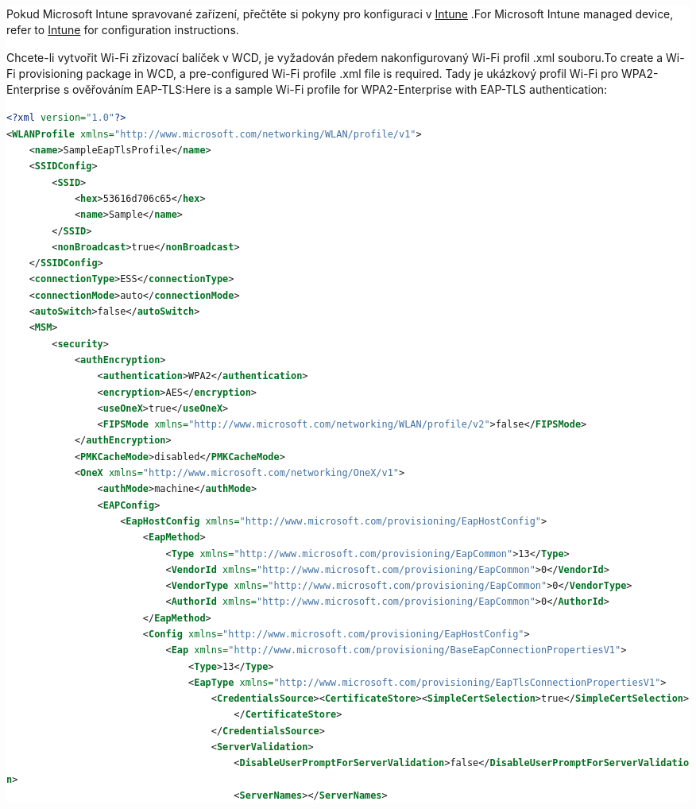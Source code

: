 <span data-ttu-id="a8d10-140">Pokud Microsoft Intune spravované zařízení, přečtěte si pokyny pro konfiguraci v [Intune](https://docs.microsoft.com/mem/intune/configuration/wi-fi-settings-windows#enterprise-profile) .</span><span class="sxs-lookup"><span data-stu-id="a8d10-140">For Microsoft Intune managed device, refer to [Intune](https://docs.microsoft.com/mem/intune/configuration/wi-fi-settings-windows#enterprise-profile) for configuration instructions.</span></span>

<span data-ttu-id="a8d10-141">Chcete-li vytvořit Wi-Fi zřizovací balíček v WCD, je vyžadován předem nakonfigurovaný Wi-Fi profil .xml souboru.</span><span class="sxs-lookup"><span data-stu-id="a8d10-141">To create a Wi-Fi provisioning package in WCD, a pre-configured Wi-Fi profile .xml file is required.</span></span> <span data-ttu-id="a8d10-142">Tady je ukázkový profil Wi-Fi pro WPA2-Enterprise s ověřováním EAP-TLS:</span><span class="sxs-lookup"><span data-stu-id="a8d10-142">Here is a sample Wi-Fi profile for WPA2-Enterprise with EAP-TLS authentication:</span></span>

``` xml
<?xml version="1.0"?> 
<WLANProfile xmlns="http://www.microsoft.com/networking/WLAN/profile/v1"> 
    <name>SampleEapTlsProfile</name> 
    <SSIDConfig> 
        <SSID> 
            <hex>53616d706c65</hex> 
            <name>Sample</name> 
        </SSID> 
        <nonBroadcast>true</nonBroadcast> 
    </SSIDConfig> 
    <connectionType>ESS</connectionType> 
    <connectionMode>auto</connectionMode> 
    <autoSwitch>false</autoSwitch> 
    <MSM> 
        <security> 
            <authEncryption> 
                <authentication>WPA2</authentication> 
                <encryption>AES</encryption> 
                <useOneX>true</useOneX> 
                <FIPSMode xmlns="http://www.microsoft.com/networking/WLAN/profile/v2">false</FIPSMode> 
            </authEncryption> 
            <PMKCacheMode>disabled</PMKCacheMode> 
            <OneX xmlns="http://www.microsoft.com/networking/OneX/v1"> 
                <authMode>machine</authMode> 
                <EAPConfig> 
                    <EapHostConfig xmlns="http://www.microsoft.com/provisioning/EapHostConfig"> 
                        <EapMethod> 
                            <Type xmlns="http://www.microsoft.com/provisioning/EapCommon">13</Type> 
                            <VendorId xmlns="http://www.microsoft.com/provisioning/EapCommon">0</VendorId> 
                            <VendorType xmlns="http://www.microsoft.com/provisioning/EapCommon">0</VendorType> 
                            <AuthorId xmlns="http://www.microsoft.com/provisioning/EapCommon">0</AuthorId> 
                        </EapMethod> 
                        <Config xmlns="http://www.microsoft.com/provisioning/EapHostConfig"> 
                            <Eap xmlns="http://www.microsoft.com/provisioning/BaseEapConnectionPropertiesV1"> 
                                <Type>13</Type> 
                                <EapType xmlns="http://www.microsoft.com/provisioning/EapTlsConnectionPropertiesV1"> 
                                    <CredentialsSource><CertificateStore><SimpleCertSelection>true</SimpleCertSelection> 
                                        </CertificateStore> 
                                    </CredentialsSource> 
                                    <ServerValidation> 
                                        <DisableUserPromptForServerValidation>false</DisableUserPromptForServerValidation> 
                                        <ServerNames></ServerNames> 
```